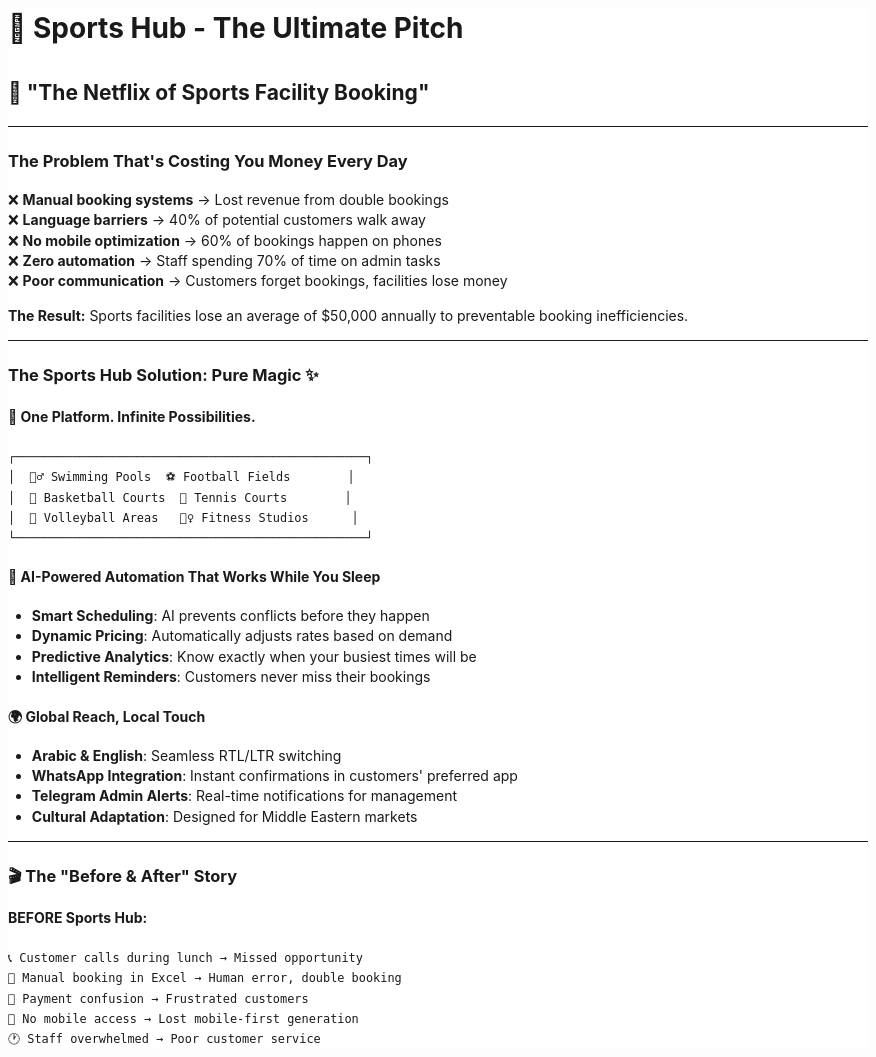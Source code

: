 
# 🎪 Sports Hub - The Ultimate Pitch

## 🚀 **"The Netflix of Sports Facility Booking"**

---

### **The Problem That's Costing You Money Every Day**

❌ **Manual booking systems** → Lost revenue from double bookings  
❌ **Language barriers** → 40% of potential customers walk away  
❌ **No mobile optimization** → 60% of bookings happen on phones  
❌ **Zero automation** → Staff spending 70% of time on admin tasks  
❌ **Poor communication** → Customers forget bookings, facilities lose money  

**The Result:** Sports facilities lose an average of $50,000 annually to preventable booking inefficiencies.

---

### **The Sports Hub Solution: Pure Magic** ✨

#### **🎯 One Platform. Infinite Possibilities.**

```
┌─────────────────────────────────────────────────┐
│  🏊‍♂️ Swimming Pools  ⚽ Football Fields        │
│  🏀 Basketball Courts  🎾 Tennis Courts        │
│  🏐 Volleyball Areas   🤸‍♀️ Fitness Studios      │
└─────────────────────────────────────────────────┘
```

#### **🤖 AI-Powered Automation That Works While You Sleep**

- **Smart Scheduling**: AI prevents conflicts before they happen
- **Dynamic Pricing**: Automatically adjusts rates based on demand
- **Predictive Analytics**: Know exactly when your busiest times will be
- **Intelligent Reminders**: Customers never miss their bookings

#### **🌍 Global Reach, Local Touch**

- **Arabic & English**: Seamless RTL/LTR switching
- **WhatsApp Integration**: Instant confirmations in customers' preferred app
- **Telegram Admin Alerts**: Real-time notifications for management
- **Cultural Adaptation**: Designed for Middle Eastern markets

---

### **🎬 The "Before & After" Story**

#### **BEFORE Sports Hub:**
```
📞 Customer calls during lunch → Missed opportunity
📝 Manual booking in Excel → Human error, double booking
💸 Payment confusion → Frustrated customers
📱 No mobile access → Lost mobile-first generation
🕐 Staff overwhelmed → Poor customer service
```
